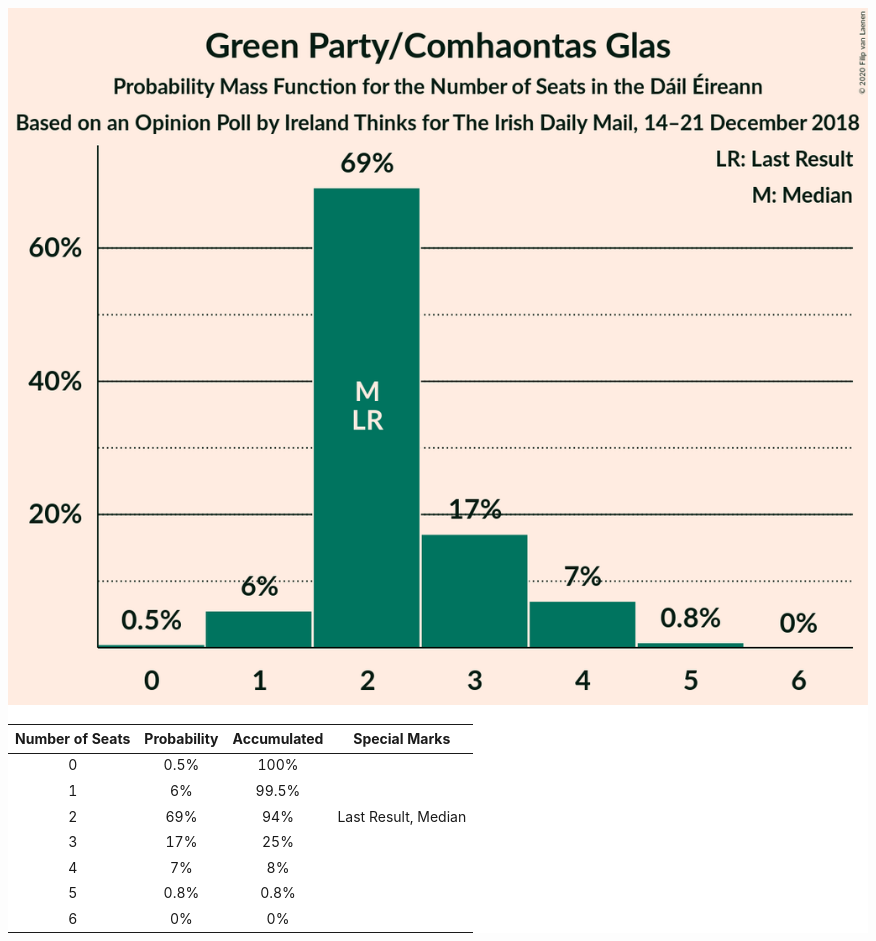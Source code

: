 ![Graph with seats probability mass function not yet produced](2018-12-21-IrelandThinks-seats-pmf-greenpartycomhaontasglas.png "Seats Probability Mass Function")

| Number of Seats | Probability | Accumulated | Special Marks |
|:---------------:|:-----------:|:-----------:|:-------------:|
| 0 | 0.5% | 100% |  |
| 1 | 6% | 99.5% |  |
| 2 | 69% | 94% | Last Result, Median |
| 3 | 17% | 25% |  |
| 4 | 7% | 8% |  |
| 5 | 0.8% | 0.8% |  |
| 6 | 0% | 0% |  |
